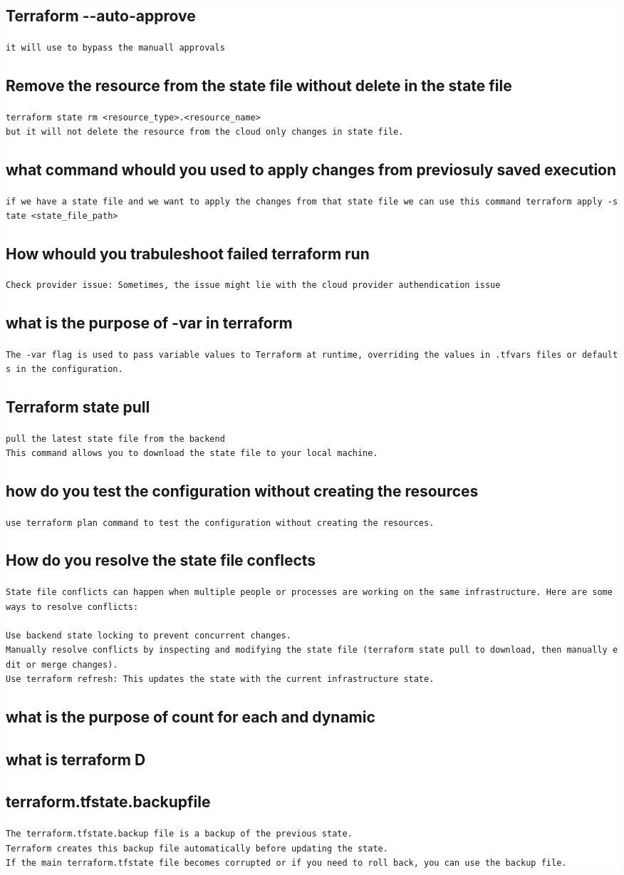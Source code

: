 ## Terraform --auto-approve
    it will use to bypass the manuall approvals

## Remove the resource from the state file without delete in the state file
    terraform state rm <resource_type>.<resource_name>
    but it will not delete the resource from the cloud only changes in state file.

## what command whould you used to apply changes from previosuly saved execution
    if we have a state file and we want to apply the changes from that state file we can use this command terraform apply -state <state_file_path>

## How whould you trabuleshoot failed terraform run
    Check provider issue: Sometimes, the issue might lie with the cloud provider authendication issue

## what is the purpose of -var in terraform
    The -var flag is used to pass variable values to Terraform at runtime, overriding the values in .tfvars files or defaults in the configuration.

## Terraform state pull
    pull the latest state file from the backend
    This command allows you to download the state file to your local machine.

## how do you test the configuration without creating the resources
    use terraform plan command to test the configuration without creating the resources.

## How do you resolve the state file conflects
    State file conflicts can happen when multiple people or processes are working on the same infrastructure. Here are some ways to resolve conflicts:

    Use backend state locking to prevent concurrent changes.
    Manually resolve conflicts by inspecting and modifying the state file (terraform state pull to download, then manually edit or merge changes).
    Use terraform refresh: This updates the state with the current infrastructure state.

## what is the purpose of count for each and dynamic

## what is terraform D

## terraform.tfstate.backupfile
    The terraform.tfstate.backup file is a backup of the previous state.
    Terraform creates this backup file automatically before updating the state. 
    If the main terraform.tfstate file becomes corrupted or if you need to roll back, you can use the backup file.
